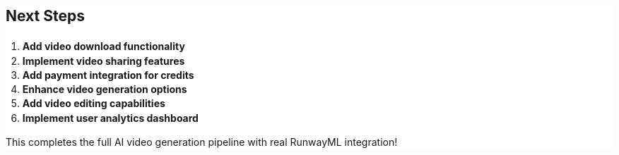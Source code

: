 ## Next Steps

1. **Add video download functionality**
2. **Implement video sharing features**
3. **Add payment integration for credits**
4. **Enhance video generation options**
5. **Add video editing capabilities**
6. **Implement user analytics dashboard**

This completes the full AI video generation pipeline with real RunwayML integration!